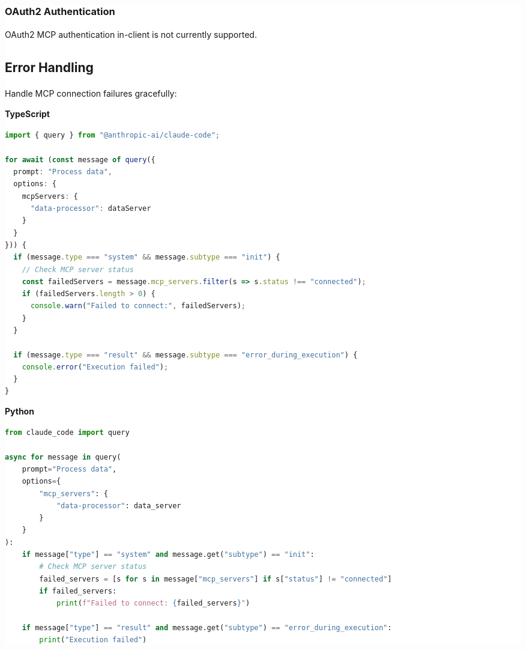 ### OAuth2 Authentication

OAuth2 MCP authentication in-client is not currently supported.

## Error Handling

Handle MCP connection failures gracefully:

**TypeScript**
```typescript
import { query } from "@anthropic-ai/claude-code";

for await (const message of query({
  prompt: "Process data",
  options: {
    mcpServers: {
      "data-processor": dataServer
    }
  }
})) {
  if (message.type === "system" && message.subtype === "init") {
    // Check MCP server status
    const failedServers = message.mcp_servers.filter(s => s.status !== "connected");
    if (failedServers.length > 0) {
      console.warn("Failed to connect:", failedServers);
    }
  }
  
  if (message.type === "result" && message.subtype === "error_during_execution") {
    console.error("Execution failed");
  }
}
```

**Python**
```python
from claude_code import query

async for message in query(
    prompt="Process data",
    options={
        "mcp_servers": {
            "data-processor": data_server
        }
    }
):
    if message["type"] == "system" and message.get("subtype") == "init":
        # Check MCP server status
        failed_servers = [s for s in message["mcp_servers"] if s["status"] != "connected"]
        if failed_servers:
            print(f"Failed to connect: {failed_servers}")
    
    if message["type"] == "result" and message.get("subtype") == "error_during_execution":
        print("Execution failed")
```
